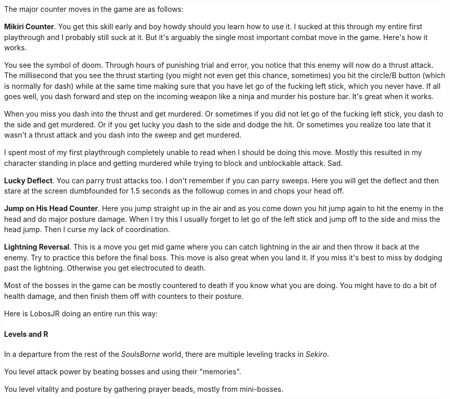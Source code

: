 > <iframe width="560" height="315" src="https://www.youtube.com/embed/M13IydQcaLI" frameborder="0" allow="accelerometer; autoplay; encrypted-media; gyroscope; picture-in-picture" allowfullscreen></iframe>

The major counter moves in the game are as follows:

**Mikiri Counter**. You get this skill early and boy howdy should you learn how to use it. I sucked at this through my entire first playthrough and I probably still suck at it. But it's arguably the single most important combat move in the game. Here's how it works.

You see the symbol of doom. Through hours of punishing trial and error, you notice that this enemy will now do a thrust attack. The millisecond that you see the thrust starting (you might not even get this chance, sometimes) you hit the circle/B button (which is normally for dash) while at the same time making sure that you have let go of the fucking left stick, which you never have. If all goes well, you dash forward and step on the incoming weapon like a ninja and murder his posture bar. It's great when it works.

When you miss you dash into the thrust and get murdered. Or sometimes if you did not let go of the fucking left stick, you dash to the side and get murdered. Or if you get lucky you dash to the side and dodge the hit. Or sometimes you realize too late that it wasn't a thrust attack and you dash into the sweep and get murdered.

I spent most of my first playthrough completely unable to read when I should be doing this move. Mostly this resulted in my character standing in place and getting murdered while trying to block and unblockable attack. Sad.

**Lucky Deflect**. You can parry trust attacks too. I don't remember if you can parry sweeps. Here you will get the deflect and then stare at the screen dumbfounded for 1.5 seconds as the followup comes in and chops your head off.

**Jump on His Head Counter**. Here you jump straight up in the air and as you come down you hit jump again to hit the enemy in the head and do major posture damage. When I try this I usually forget to let go of the left stick and jump off to the side and miss the head jump. Then I curse my lack of coordination.

**Lightning Reversal**. This is a move you get mid game where you can catch lightning in the air and then throw it back at the enemy. Try to practice this before the final boss. This move is also great when you land it. If you miss it's best to miss by dodging past the lightning. Otherwise you get electrocuted to death.

Most of the bosses in the game can be mostly countered to death if you know what you are doing. You might have to do a bit of health damage, and then finish them off with counters to their posture.

Here is LobosJR doing an entire run this way:

> <iframe width="560" height="315" src="https://www.youtube.com/embed/OQ2WPASUaZY" frameborder="0" allow="accelerometer; autoplay; encrypted-media; gyroscope; picture-in-picture" allowfullscreen></iframe>

#### Levels and R

In a departure from the rest of the *SoulsBorne* world, there are multiple leveling tracks in *Sekiro*.

You level attack power by beating bosses and using their "memories".

You level vitality and posture by gathering prayer beads, mostly from mini-bosses.
